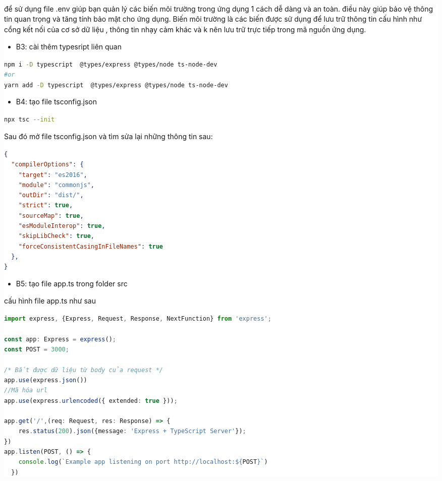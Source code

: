 để sử dụng file .env giúp bạn quản lý các biến môi trường trong ứng dụng 1 cách dễ dàng và an toàn. điều này giúp bảo vệ thông tin quan trọng và tăng tính bảo mật cho ứng dụng.
Biến môi trường là các biến được sử dụng để lưu trữ thông tin cấu hình như cổng kết nối của cơ sở dữ liệu , thông tin nhạy cảm khác và k nên lưu trữ trực tiếp trong mã nguồn ứng dụng. 

- B3: cài thêm typesript liên quan 
```bash
npm i -D typescript  @types/express @types/node ts-node-dev
#or
yarn add -D typescript  @types/express @types/node ts-node-dev
```

- B4: tạo file tsconfig.json
```bash
npx tsc --init
```
Sau đó mở file tsconfig.json và tìm sửa lại những thông tin sau:

```json
{
  "compilerOptions": {
    "target": "es2016",
    "module": "commonjs",
    "outDir": "dist/",
    "strict": true,
    "sourceMap": true,
    "esModuleInterop": true,
    "skipLibCheck": true,
    "forceConsistentCasingInFileNames": true
  },
}

```

- B5: tạo file app.ts trong folder src

cấu hình file app.ts như sau
```ts
import express, {Express, Request, Response, NextFunction} from 'express';

const app: Express = express();
const POST = 3000;

/* Bắt được dữ liệu từ body của request */
app.use(express.json())
//Mã hóa url
app.use(express.urlencoded({ extended: true }));

app.get('/',(req: Request, res: Response) => {
    res.status(200).json({message: 'Express + TypeScript Server'});
})
app.listen(POST, () => {
    console.log(`Example app listening on port http://localhost:${POST}`)
  })
```
